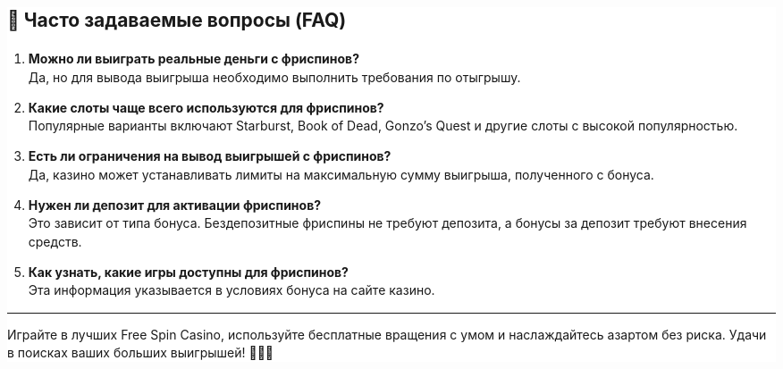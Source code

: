 ## 📜 Часто задаваемые вопросы (FAQ)

1. **Можно ли выиграть реальные деньги с фриспинов?**  
   Да, но для вывода выигрыша необходимо выполнить требования по отыгрышу.  

2. **Какие слоты чаще всего используются для фриспинов?**  
   Популярные варианты включают Starburst, Book of Dead, Gonzo’s Quest и другие слоты с высокой популярностью.  

3. **Есть ли ограничения на вывод выигрышей с фриспинов?**  
   Да, казино может устанавливать лимиты на максимальную сумму выигрыша, полученного с бонуса.  

4. **Нужен ли депозит для активации фриспинов?**  
   Это зависит от типа бонуса. Бездепозитные фриспины не требуют депозита, а бонусы за депозит требуют внесения средств.  

5. **Как узнать, какие игры доступны для фриспинов?**  
   Эта информация указывается в условиях бонуса на сайте казино.  

---

Играйте в лучших Free Spin Casino, используйте бесплатные вращения с умом и наслаждайтесь азартом без риска. Удачи в поисках ваших больших выигрышей! 🎰💸🌟
